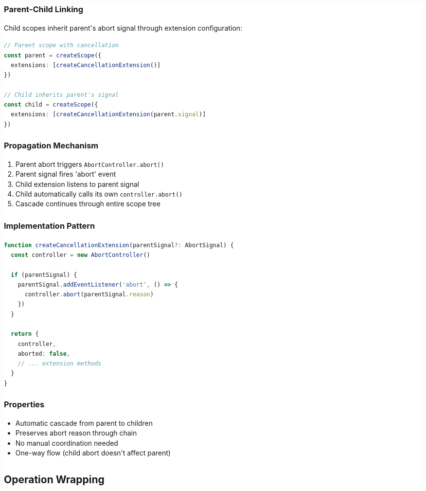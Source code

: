 ### Parent-Child Linking

Child scopes inherit parent's abort signal through extension configuration:

```typescript
// Parent scope with cancellation
const parent = createScope({
  extensions: [createCancellationExtension()]
})

// Child inherits parent's signal
const child = createScope({
  extensions: [createCancellationExtension(parent.signal)]
})
```

### Propagation Mechanism

1. Parent abort triggers `AbortController.abort()`
2. Parent signal fires 'abort' event
3. Child extension listens to parent signal
4. Child automatically calls its own `controller.abort()`
5. Cascade continues through entire scope tree

### Implementation Pattern

```typescript
function createCancellationExtension(parentSignal?: AbortSignal) {
  const controller = new AbortController()

  if (parentSignal) {
    parentSignal.addEventListener('abort', () => {
      controller.abort(parentSignal.reason)
    })
  }

  return {
    controller,
    aborted: false,
    // ... extension methods
  }
}
```

### Properties
- Automatic cascade from parent to children
- Preserves abort reason through chain
- No manual coordination needed
- One-way flow (child abort doesn't affect parent)

## Operation Wrapping
